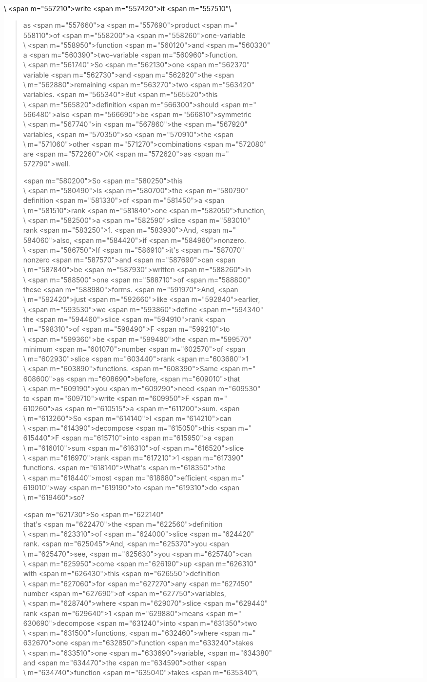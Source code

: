   \ <span m=\"557210\">write</span> <span m=\"557420\">it</span> <span m=\"557510\"\
  >as</span> <span m=\"557660\">a</span> <span m=\"557690\">product</span> <span m=\"\
  558110\">of</span> <span m=\"558200\">a</span> <span m=\"558260\">one-variable</span>\
  \ <span m=\"558950\">function</span> <span m=\"560120\">and</span> <span m=\"560330\"\
  >a</span> <span m=\"560390\">two-variable</span> <span m=\"560960\">function.</span>\
  \ <span m=\"561740\">So</span> <span m=\"562130\">one</span> <span m=\"562370\"\
  >variable</span> <span m=\"562730\">and</span> <span m=\"562820\">the</span> <span\
  \ m=\"562880\">remaining</span> <span m=\"563270\">two</span> <span m=\"563420\"\
  >variables.</span> <span m=\"565340\">But</span> <span m=\"565520\">this</span>\
  \ <span m=\"565820\">definition</span> <span m=\"566300\">should</span> <span m=\"\
  566480\">also</span> <span m=\"566690\">be</span> <span m=\"566810\">symmetric</span>\
  \ <span m=\"567740\">in</span> <span m=\"567860\">the</span> <span m=\"567920\"\
  >variables,</span> <span m=\"570350\">so</span> <span m=\"570910\">the</span> <span\
  \ m=\"571060\">other</span> <span m=\"571270\">combinations</span> <span m=\"572080\"\
  >are</span> <span m=\"572260\">OK</span> <span m=\"572620\">as</span> <span m=\"\
  572790\">well.</span></p><p><span m=\"580200\">So</span> <span m=\"580250\">this</span>\
  \ <span m=\"580490\">is</span> <span m=\"580700\">the</span> <span m=\"580790\"\
  >definition</span> <span m=\"581330\">of</span> <span m=\"581450\">a</span> <span\
  \ m=\"581510\">rank</span> <span m=\"581840\">one</span> <span m=\"582050\">function,</span>\
  \ <span m=\"582500\">a</span> <span m=\"582590\">slice</span> <span m=\"583010\"\
  >rank</span> <span m=\"583250\">1.</span> <span m=\"583930\">And,</span> <span m=\"\
  584060\">also,</span> <span m=\"584420\">if</span> <span m=\"584960\">nonzero.</span>\
  \ <span m=\"586750\">If</span> <span m=\"586910\">it's</span> <span m=\"587070\"\
  >nonzero</span> <span m=\"587570\">and</span> <span m=\"587690\">can</span> <span\
  \ m=\"587840\">be</span> <span m=\"587930\">written</span> <span m=\"588260\">in</span>\
  \ <span m=\"588500\">one</span> <span m=\"588710\">of</span> <span m=\"588800\"\
  >these</span> <span m=\"588980\">forms.</span> <span m=\"591970\">And,</span> <span\
  \ m=\"592420\">just</span> <span m=\"592660\">like</span> <span m=\"592840\">earlier,</span>\
  \ <span m=\"593530\">we</span> <span m=\"593860\">define</span> <span m=\"594340\"\
  >the</span> <span m=\"594460\">slice</span> <span m=\"594910\">rank</span> <span\
  \ m=\"598310\">of</span> <span m=\"598490\">F</span> <span m=\"599210\">to</span>\
  \ <span m=\"599360\">be</span> <span m=\"599480\">the</span> <span m=\"599570\"\
  >minimum</span> <span m=\"601070\">number</span> <span m=\"602570\">of</span> <span\
  \ m=\"602930\">slice</span> <span m=\"603440\">rank</span> <span m=\"603680\">1</span>\
  \ <span m=\"603890\">functions.</span> <span m=\"608390\">Same</span> <span m=\"\
  608600\">as</span> <span m=\"608690\">before,</span> <span m=\"609010\">that</span>\
  \ <span m=\"609190\">you</span> <span m=\"609290\">need</span> <span m=\"609530\"\
  >to</span> <span m=\"609710\">write</span> <span m=\"609950\">F</span> <span m=\"\
  610260\">as</span> <span m=\"610515\">a</span> <span m=\"611200\">sum.</span> <span\
  \ m=\"613260\">So</span> <span m=\"614140\">I</span> <span m=\"614210\">can</span>\
  \ <span m=\"614390\">decompose</span> <span m=\"615050\">this</span> <span m=\"\
  615440\">F</span> <span m=\"615710\">into</span> <span m=\"615950\">a</span> <span\
  \ m=\"616010\">sum</span> <span m=\"616310\">of</span> <span m=\"616520\">slice</span>\
  \ <span m=\"616970\">rank</span> <span m=\"617210\">1</span> <span m=\"617390\"\
  >functions.</span> <span m=\"618140\">What's</span> <span m=\"618350\">the</span>\
  \ <span m=\"618440\">most</span> <span m=\"618680\">efficient</span> <span m=\"\
  619010\">way</span> <span m=\"619190\">to</span> <span m=\"619310\">do</span> <span\
  \ m=\"619460\">so?</span></p><p><span m=\"621730\">So</span> <span m=\"622140\"\
  >that's</span> <span m=\"622470\">the</span> <span m=\"622560\">definition</span>\
  \ <span m=\"623310\">of</span> <span m=\"624000\">slice</span> <span m=\"624420\"\
  >rank.</span> <span m=\"625045\">And,</span> <span m=\"625370\">you</span> <span\
  \ m=\"625470\">see,</span> <span m=\"625630\">you</span> <span m=\"625740\">can</span>\
  \ <span m=\"625950\">come</span> <span m=\"626190\">up</span> <span m=\"626310\"\
  >with</span> <span m=\"626430\">this</span> <span m=\"626550\">definition</span>\
  \ <span m=\"627060\">for</span> <span m=\"627270\">any</span> <span m=\"627450\"\
  >number</span> <span m=\"627690\">of</span> <span m=\"627750\">variables,</span>\
  \ <span m=\"628740\">where</span> <span m=\"629070\">slice</span> <span m=\"629440\"\
  >rank</span> <span m=\"629640\">1</span> <span m=\"629880\">means</span> <span m=\"\
  630690\">decompose</span> <span m=\"631240\">into</span> <span m=\"631350\">two</span>\
  \ <span m=\"631500\">functions,</span> <span m=\"632460\">where</span> <span m=\"\
  632670\">one</span> <span m=\"632850\">function</span> <span m=\"633240\">takes</span>\
  \ <span m=\"633510\">one</span> <span m=\"633690\">variable,</span> <span m=\"634380\"\
  >and</span> <span m=\"634470\">the</span> <span m=\"634590\">other</span> <span\
  \ m=\"634740\">function</span> <span m=\"635040\">takes</span> <span m=\"635340\"\
